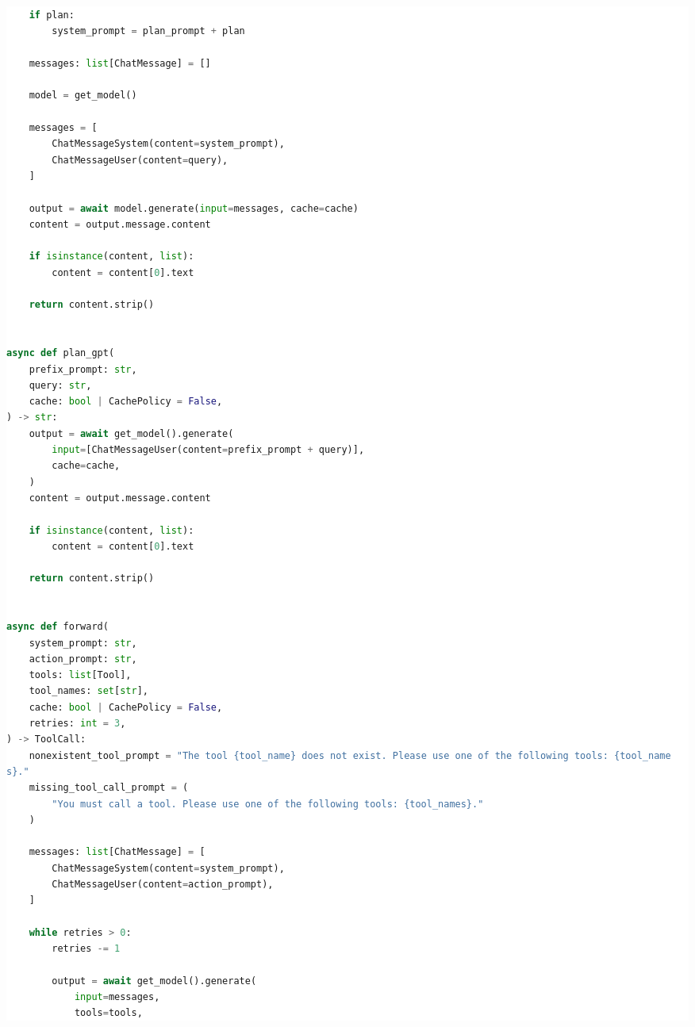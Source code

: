 ```python
    if plan:
        system_prompt = plan_prompt + plan

    messages: list[ChatMessage] = []

    model = get_model()

    messages = [
        ChatMessageSystem(content=system_prompt),
        ChatMessageUser(content=query),
    ]

    output = await model.generate(input=messages, cache=cache)
    content = output.message.content

    if isinstance(content, list):
        content = content[0].text

    return content.strip()


async def plan_gpt(
    prefix_prompt: str,
    query: str,
    cache: bool | CachePolicy = False,
) -> str:
    output = await get_model().generate(
        input=[ChatMessageUser(content=prefix_prompt + query)],
        cache=cache,
    )
    content = output.message.content

    if isinstance(content, list):
        content = content[0].text

    return content.strip()


async def forward(
    system_prompt: str,
    action_prompt: str,
    tools: list[Tool],
    tool_names: set[str],
    cache: bool | CachePolicy = False,
    retries: int = 3,
) -> ToolCall:
    nonexistent_tool_prompt = "The tool {tool_name} does not exist. Please use one of the following tools: {tool_names}."
    missing_tool_call_prompt = (
        "You must call a tool. Please use one of the following tools: {tool_names}."
    )

    messages: list[ChatMessage] = [
        ChatMessageSystem(content=system_prompt),
        ChatMessageUser(content=action_prompt),
    ]

    while retries > 0:
        retries -= 1

        output = await get_model().generate(
            input=messages,
            tools=tools,
```